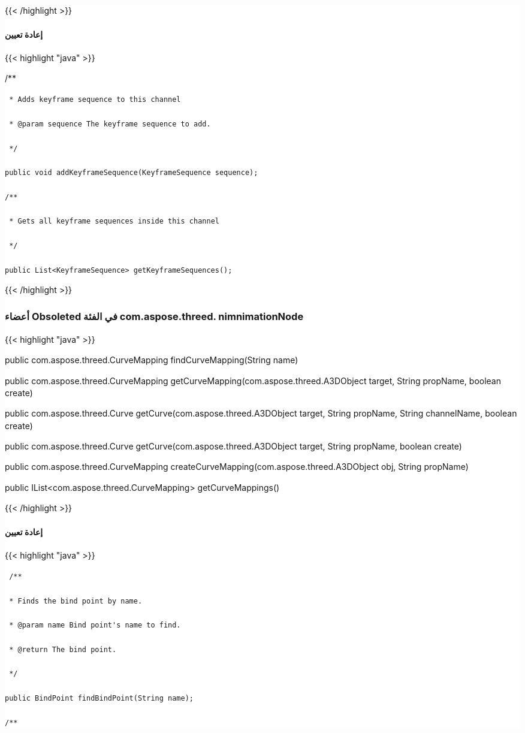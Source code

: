 {{< /highlight >}}
#### **إعادة تعيين**
{{< highlight "java" >}}

 /**

     * Adds keyframe sequence to this channel

     * @param sequence The keyframe sequence to add.

     */

    public void addKeyframeSequence(KeyframeSequence sequence);

    /**

     * Gets all keyframe sequences inside this channel

     */

    public List<KeyframeSequence> getKeyframeSequences();

{{< /highlight >}}
### **أعضاء Obsoleted في الفئة com.aspose.threed. nimnimationNode**
{{< highlight "java" >}}

 public com.aspose.threed.CurveMapping findCurveMapping(String name)

public com.aspose.threed.CurveMapping getCurveMapping(com.aspose.threed.A3DObject target, String propName, boolean create)

public com.aspose.threed.Curve getCurve(com.aspose.threed.A3DObject target, String propName, String channelName, boolean create)

public com.aspose.threed.Curve getCurve(com.aspose.threed.A3DObject target, String propName, boolean create)

public com.aspose.threed.CurveMapping createCurveMapping(com.aspose.threed.A3DObject obj, String propName)

public IList<com.aspose.threed.CurveMapping> getCurveMappings()

{{< /highlight >}}
#### **إعادة تعيين**
{{< highlight "java" >}}

     /**

     * Finds the bind point by name.

     * @param name Bind point's name to find.

     * @return The bind point.

     */

    public BindPoint findBindPoint(String name);

    /**
